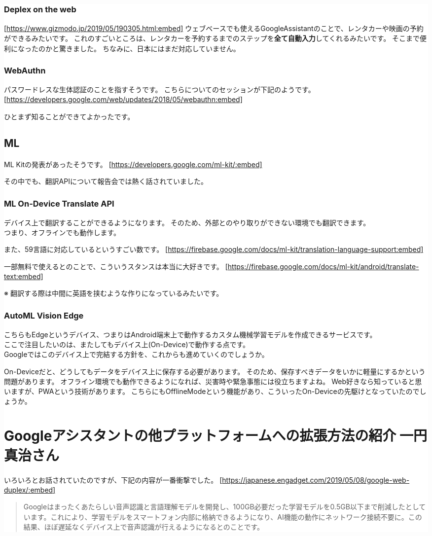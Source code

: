 ### Deplex on the web
[https://www.gizmodo.jp/2019/05/190305.html:embed]
ウェブベースでも使えるGoogleAssistantのことで、レンタカーや映画の予約ができるみたいです。
これのすごいところは、レンタカーを予約するまでのステップを<b>全て自動入力</b>してくれるみたいです。
そこまで便利になったのかと驚きました。
ちなみに、日本にはまだ対応していません。

### WebAuthn
パスワードレスな生体認証のことを指すそうです。
こちらについてのセッションが下記のようです。
[https://developers.google.com/web/updates/2018/05/webauthn:embed]

ひとまず知ることができてよかったです。

## ML
ML Kitの発表があったそうです。
[https://developers.google.com/ml-kit/:embed]

その中でも、翻訳APIについて報告会では熱く話されていました。

### ML On-Device Translate API

デバイス上で翻訳することができるようになります。
そのため、外部とのやり取りができない環境でも翻訳できます。  
つまり、オフラインでも動作します。  

また、59言語に対応しているというすごい数です。
[https://firebase.google.com/docs/ml-kit/translation-language-support:embed]

一部無料で使えるとのことで、こういうスタンスは本当に大好きです。
[https://firebase.google.com/docs/ml-kit/android/translate-text:embed]

※ 翻訳する際は中間に英語を挟むような作りになっているみたいです。

### AutoML Vision Edge
こちらもEdgeというデバイス、つまりはAndroid端末上で動作するカスタム機械学習モデルを作成できるサービスです。  
ここで注目したいのは、またしてもデバイス上(On-Device)で動作する点です。  
Googleではこのデバイス上で完結する方針を、これからも進めていくのでしょうか。

On-Deviceだと、どうしてもデータをデバイス上に保存する必要があります。
そのため、保存すべきデータをいかに軽量にするかという問題があります。
オフライン環境でも動作できるようになれば、災害時や緊急事態には役立ちますよね。
Web好きなら知っていると思いますが、PWAという技術があります。
こちらにもOfflineModeという機能があり、こういったOn-Deviceの先駆けとなっていたのでしょうか。

# Googleアシスタントの他プラットフォームへの拡張方法の紹介 一円 真治さん

いろいろとお話されていたのですが、下記の内容が一番衝撃でした。
[https://japanese.engadget.com/2019/05/08/google-web-duplex/:embed]

> Googleはまったくあたらしい音声認識と言語理解モデルを開発し、100GB必要だった学習モデルを0.5GB以下まで削減したとしています。これにより、学習モデルをスマートフォン内部に格納できるようになり、AI機能の動作にネットワーク接続不要に。この結果、ほぼ遅延なくデバイス上で音声認識が行えるようになるとのことです。

